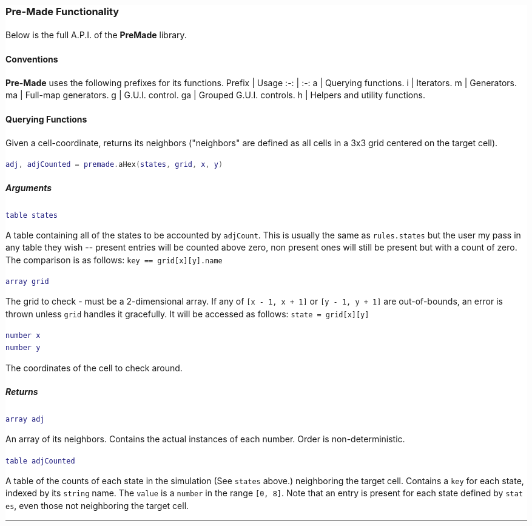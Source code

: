 
### Pre-Made Functionality
Below is the full A.P.I. of the **PreMade** library.

#### Conventions
**Pre-Made** uses the following prefixes for its functions.
Prefix | Usage
:-: | :-:
a | Querying functions.
i | Iterators.
m | Generators.
ma | Full-map generators.
g | G.U.I. control.
ga | Grouped G.U.I. controls.
h | Helpers and utility functions.

#### Querying Functions
Given a cell-coordinate, returns its neighbors ("neighbors" are defined as all cells in a 3x3 grid centered on the target cell).
```lua
adj, adjCounted = premade.aHex(states, grid, x, y)
```
##### Arguments
```lua
table states
```
A table containing all of the states to be accounted by `adjCount`. This is usually the same as `rules.states` but the user my pass in any table they wish -- present entries will be counted above zero, non present ones will still be present but with a count of zero. 
The comparison is as follows: `key == grid[x][y].name`

```lua
array grid
```
The grid to check - must be a 2-dimensional array. If any of `[x - 1, x + 1]` or `[y - 1, y + 1]` are out-of-bounds, an error is thrown unless `grid` handles it gracefully.
It will be accessed as follows: `state = grid[x][y]`

```lua
number x
number y
```
The coordinates of the cell to check around.

##### Returns
```lua
array adj
```
An array of its neighbors. Contains the actual instances of each number. Order is non-deterministic.

```lua
table adjCounted
```
A table of the counts of each state in the simulation (See `states` above.) neighboring the target cell. Contains a `key` for each state, indexed by its `string` name. The `value` is a `number` in the range `[0, 8]`. Note that an entry is present for each state defined by `states`, even those not neighboring the target cell.

--- 

[^1]: Windows: "%appdata%/CellularAutomataSimulator"
[^2]: Not computed every step because it is very C.P.U. intensive.